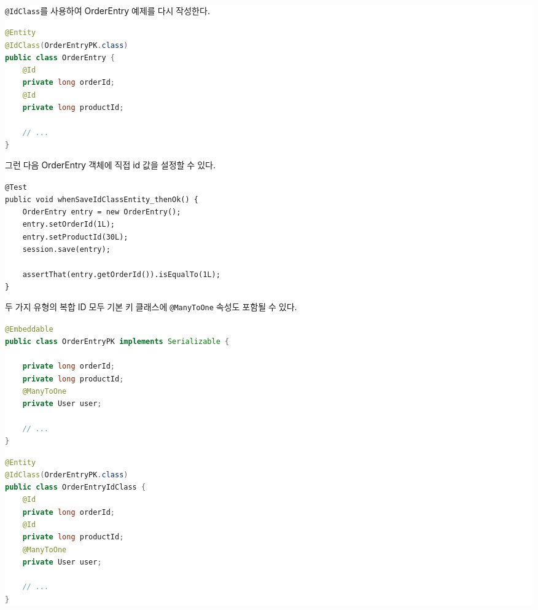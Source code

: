 `@IdClass`를 사용하여 OrderEntry 예제를 다시 작성한다.

```java
@Entity
@IdClass(OrderEntryPK.class)
public class OrderEntry {
    @Id
    private long orderId;
    @Id
    private long productId;
    
    // ...
}
```

그런 다음 OrderEntry 객체에 직접 id 값을 설정할 수 있다.

```
@Test
public void whenSaveIdClassEntity_thenOk() {
    OrderEntry entry = new OrderEntry();
    entry.setOrderId(1L);
    entry.setProductId(30L);
    session.save(entry);

    assertThat(entry.getOrderId()).isEqualTo(1L);
}
```

두 가지 유형의 복합 ID 모두 기본 키 클래스에 `@ManyToOne` 속성도 포함될 수 있다.

```java
@Embeddable
public class OrderEntryPK implements Serializable {

    private long orderId;
    private long productId;
    @ManyToOne
    private User user;

    // ...
}
```

```java
@Entity
@IdClass(OrderEntryPK.class)
public class OrderEntryIdClass {
    @Id
    private long orderId;
    @Id
    private long productId;
    @ManyToOne
    private User user;

    // ...
}
```
